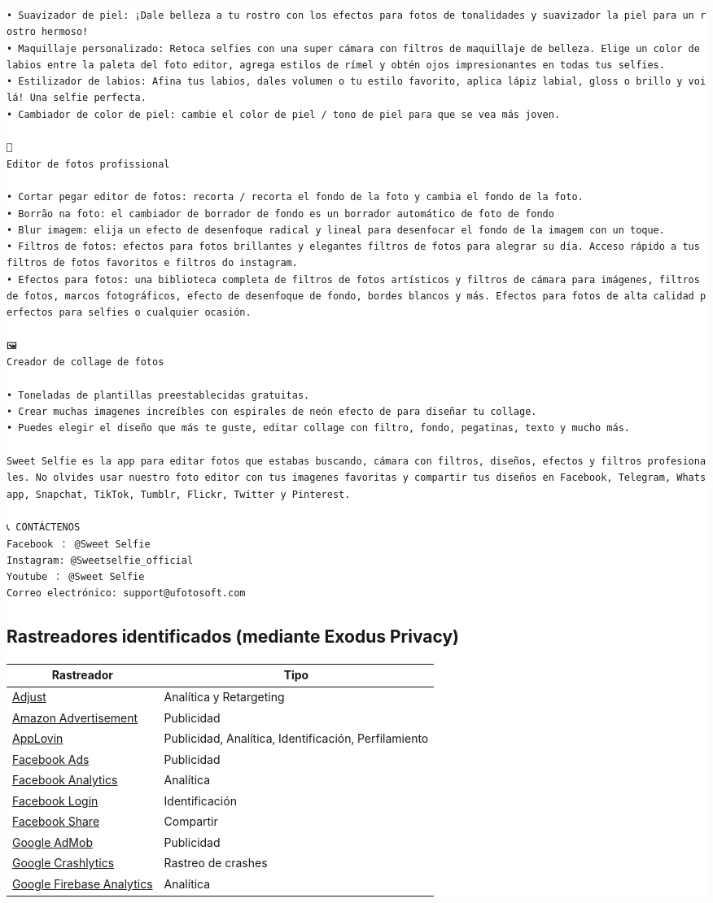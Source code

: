~~~
• Suavizador de piel: ¡Dale belleza a tu rostro con los efectos para fotos de tonalidades y suavizador la piel para un rostro hermoso!
• Maquillaje personalizado: Retoca selfies con una super cámara con filtros de maquillaje de belleza. Elige un color de labios entre la paleta del foto editor, agrega estilos de rímel y obtén ojos impresionantes en todas tus selfies.
• Estilizador de labios: Afina tus labios, dales volumen o tu estilo favorito, aplica lápiz labial, gloss o brillo y voilá! Una selfie perfecta.
• Cambiador de color de piel: cambie el color de piel / tono de piel para que se vea más joven.

💯
Editor de fotos profissional

• Cortar pegar editor de fotos: recorta / recorta el fondo de la foto y cambia el fondo de la foto.
• Borrão na foto: el cambiador de borrador de fondo es un borrador automático de foto de fondo
• Blur imagem: elija un efecto de desenfoque radical y lineal para desenfocar el fondo de la imagem con un toque.
• Filtros de fotos: efectos para fotos brillantes y elegantes filtros de fotos para alegrar su día. Acceso rápido a tus filtros de fotos favoritos e filtros do instagram.
• Efectos para fotos: una biblioteca completa de filtros de fotos artísticos y filtros de cámara para imágenes, filtros de fotos, marcos fotográficos, efecto de desenfoque de fondo, bordes blancos y más. Efectos para fotos de alta calidad perfectos para selfies o cualquier ocasión.

🖼️
Creador de collage de fotos

• Toneladas de plantillas preestablecidas gratuitas.
• Crear muchas imagenes increíbles con espirales de neón efecto de para diseñar tu collage.
• Puedes elegir el diseño que más te guste, editar collage con filtro, fondo, pegatinas, texto y mucho más.

Sweet Selfie es la app para editar fotos que estabas buscando, cámara con filtros, diseños, efectos y filtros profesionales. No olvides usar nuestro foto editor con tus imagenes favoritas y compartir tus diseños en Facebook, Telegram, Whatsapp, Snapchat, TikTok, Tumblr, Flickr, Twitter y Pinterest.

📞 CONTÁCTENOS
Facebook ： @Sweet Selfie
Instagram: @Sweetselfie_official
Youtube ： @Sweet Selfie
Correo electrónico: support@ufotosoft.com
~~~

## Rastreadores identificados (mediante Exodus Privacy)

|Rastreador|Tipo|
|---|---|
|[Adjust](https://www.adjust.com/)|Analítica y Retargeting|
|[Amazon Advertisement](https://advertising.amazon.com/)|Publicidad
|[AppLovin](https://www.applovin.com/)| Publicidad, Analítica, Identificación, Perfilamiento|
|[Facebook Ads](https://www.facebook.com/business/ads)|Publicidad|
|[Facebook Analytics](https://developers.facebook.com/docs/app-events)|Analítica|
|[Facebook Login](https://developers.facebook.com/docs/facebook-login)|Identificación|
|[Facebook Share](https://developers.facebook.com/docs/sharing)|Compartir|
|[Google AdMob](https://admob.google.com/home/)|Publicidad|
|[Google Crashlytics](https://firebase.google.com/docs/crashlytics/)|Rastreo de crashes|
|[Google Firebase Analytics](https://firebase.google.com/)|Analítica|